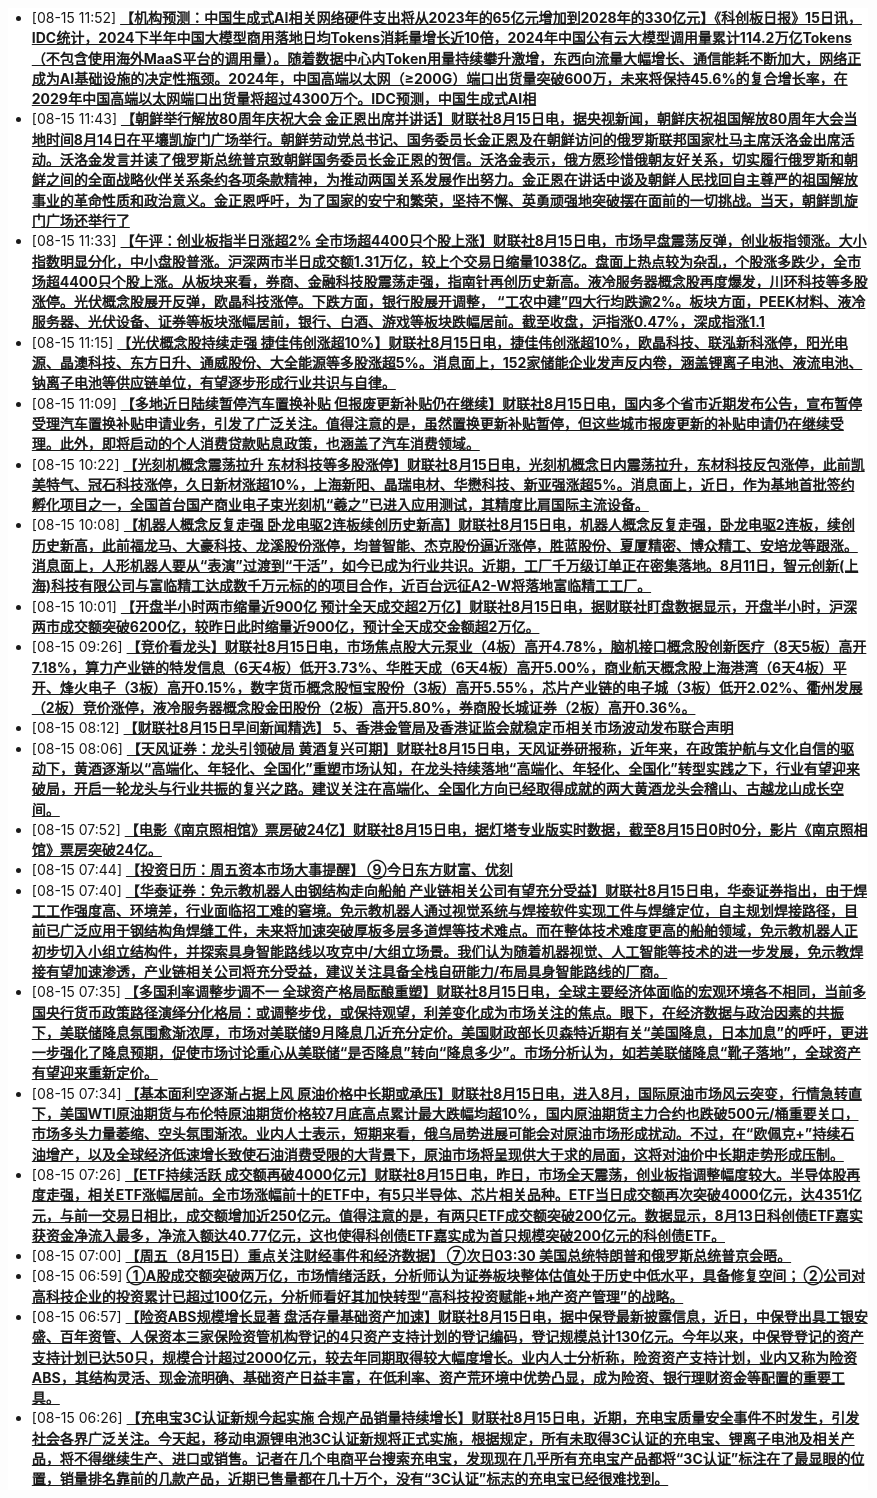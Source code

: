  - [08-15 11:52] **[【机构预测：中国生成式AI相关网络硬件支出将从2023年的65亿元增加到2028年的330亿元】《科创板日报》15日讯，IDC统计，2024下半年中国大模型商用落地日均Tokens消耗量增长近10倍，2024年中国公有云大模型调用量累计114.2万亿Tokens（不包含使用海外MaaS平台的调用量）。随着数据中心内Token用量持续攀升激增，东西向流量大幅增长、通信能耗不断加大，网络正成为AI基础设施的决定性瓶颈。2024年，中国高端以太网（≥200G）端口出货量突破600万，未来将保持45.6%的复合增长率，在2029年中国高端以太网端口出货量将超过4300万个。IDC预测，中国生成式AI相](https://www.cls.cn/detail/2116142)**
  - [08-15 11:43] **[【朝鲜举行解放80周年庆祝大会 金正恩出席并讲话】财联社8月15日电，据央视新闻，朝鲜庆祝祖国解放80周年大会当地时间8月14日在平壤凯旋门广场举行。朝鲜劳动党总书记、国务委员长金正恩及在朝鲜访问的俄罗斯联邦国家杜马主席沃洛金出席活动。沃洛金发言并读了俄罗斯总统普京致朝鲜国务委员长金正恩的贺信。沃洛金表示，俄方愿珍惜俄朝友好关系，切实履行俄罗斯和朝鲜之间的全面战略伙伴关系条约各项条款精神，为推动两国关系发展作出努力。金正恩在讲话中谈及朝鲜人民找回自主尊严的祖国解放事业的革命性质和政治意义。金正恩呼吁，为了国家的安宁和繁荣，坚持不懈、英勇顽强地突破摆在面前的一切挑战。当天，朝鲜凯旋门广场还举行了](https://www.cls.cn/detail/2116140)**
  - [08-15 11:33] **[【午评：创业板指半日涨超2% 全市场超4400只个股上涨】财联社8月15日电，市场早盘震荡反弹，创业板指领涨。大小指数明显分化，中小盘股普涨。沪深两市半日成交额1.31万亿，较上个交易日缩量1038亿。盘面上热点较为杂乱，个股涨多跌少，全市场超4400只个股上涨。从板块来看，券商、金融科技股震荡走强，指南针再创历史新高。液冷服务器概念股再度爆发，川环科技等多股涨停。光伏概念股展开反弹，欧晶科技涨停。下跌方面，银行股展开调整， “工农中建”四大行均跌逾2%。板块方面，PEEK材料、液冷服务器、光伏设备、证券等板块涨幅居前，银行、白酒、游戏等板块跌幅居前。截至收盘，沪指涨0.47%，深成指涨1.1](https://www.cls.cn/detail/2116127)**
  - [08-15 11:15] **[【光伏概念股持续走强 捷佳伟创涨超10%】财联社8月15日电，捷佳伟创涨超10%，欧晶科技、联泓新科涨停，阳光电源、晶澳科技、东方日升、通威股份、大全能源等多股涨超5%。消息面上，152家储能企业发声反内卷，涵盖锂离子电池、液流电池、钠离子电池等供应链单位，有望逐步形成行业共识与自律。](https://www.cls.cn/detail/2116109)**
  - [08-15 11:09] **[【多地近日陆续暂停汽车置换补贴 但报废更新补贴仍在继续】财联社8月15日电，国内多个省市近期发布公告，宣布暂停受理汽车置换补贴申请业务，引发了广泛关注。值得注意的是，虽然置换更新补贴暂停，但这些城市报废更新的补贴申请仍在继续受理。此外，即将启动的个人消费贷款贴息政策，也涵盖了汽车消费领域。](https://www.cls.cn/detail/2116101)**
  - [08-15 10:22] **[【光刻机概念震荡拉升 东材科技等多股涨停】财联社8月15日电，光刻机概念日内震荡拉升，东材科技反包涨停，此前凯美特气、冠石科技涨停，久日新材涨超10%，上海新阳、晶瑞电材、华懋科技、新亚强涨超5%。消息面上，近日，作为基地首批签约孵化项目之一，全国首台国产商业电子束光刻机“羲之”已进入应用测试，其精度比肩国际主流设备。](https://www.cls.cn/detail/2116047)**
  - [08-15 10:08] **[【机器人概念反复走强 卧龙电驱2连板续创历史新高】财联社8月15日电，机器人概念反复走强，卧龙电驱2连板，续创历史新高，此前福龙马、大豪科技、龙溪股份涨停，均普智能、杰克股份逼近涨停，胜蓝股份、夏厦精密、博众精工、安培龙等跟涨。消息面上，人形机器人要从“表演”过渡到“干活”，如今已成为行业共识。近期，工厂千万级订单正在密集落地。8月11日，智元创新(上海)科技有限公司与富临精工达成数千万元标的的项目合作，近百台远征A2-W将落地富临精工工厂。](https://www.cls.cn/detail/2116033)**
  - [08-15 10:01] **[【开盘半小时两市缩量近900亿 预计全天成交超2万亿】财联社8月15日电，据财联社盯盘数据显示，开盘半小时，沪深两市成交额突破6200亿，较昨日此时缩量近900亿，预计全天成交金额超2万亿。](https://www.cls.cn/detail/2116025)**
  - [08-15 09:26] **[【竞价看龙头】财联社8月15日电，市场焦点股大元泵业（4板）高开4.78%，脑机接口概念股创新医疗（8天5板）高开7.18%，算力产业链的特发信息（6天4板）低开3.73%、华胜天成（6天4板）高开5.00%，商业航天概念股上海港湾（6天4板）平开、烽火电子（3板）高开0.15%，数字货币概念股恒宝股份（3板）高开5.55%，芯片产业链的电子城（3板）低开2.02%、衢州发展（2板）竞价涨停，液冷服务器概念股金田股份（2板）高开5.80%，券商股长城证券（2板）高开0.36%。](https://www.cls.cn/detail/2115982)**
  - [08-15 08:12] **[【财联社8月15日早间新闻精选】
5、香港金管局及香港证监会就稳定币相关市场波动发布联合声明](https://www.cls.cn/detail/2115896)**
  - [08-15 08:06] **[【天风证券：龙头引领破局 黄酒复兴可期】财联社8月15日电，天风证券研报称，近年来，在政策护航与文化自信的驱动下，黄酒逐渐以“高端化、年轻化、全国化”重塑市场认知，在龙头持续落地“高端化、年轻化、全国化”转型实践之下，行业有望迎来破局，开启一轮龙头与行业共振的复兴之路。建议关注在高端化、全国化方向已经取得成就的两大黄酒龙头会稽山、古越龙山成长空间。](https://www.cls.cn/detail/2115898)**
  - [08-15 07:52] **[【电影《南京照相馆》票房破24亿】财联社8月15日电，据灯塔专业版实时数据，截至8月15日0时0分，影片《南京照相馆》票房突破24亿。​](https://www.cls.cn/detail/2115885)**
  - [08-15 07:44] **[【投资日历：周五资本市场大事提醒】
⑨今日东方财富、优刻](https://www.cls.cn/detail/2115879)**
  - [08-15 07:40] **[【华泰证券：免示教机器人由钢结构走向船舶 产业链相关公司有望充分受益】财联社8月15日电，华泰证券指出，由于焊工工作强度高、环境差，行业面临招工难的窘境。免示教机器人通过视觉系统与焊接软件实现工件与焊缝定位，自主规划焊接路径，目前已广泛应用于钢结构角焊缝工件，未来将加速突破厚板多层多道焊等技术难点。而在整体技术难度更高的船舶领域，免示教机器人正初步切入小组立结构件，并探索具身智能路线以攻克中/大组立场景。我们认为随着机器视觉、人工智能等技术的进一步发展，免示教焊接有望加速渗透，产业链相关公司将充分受益，建议关注具备全栈自研能力/布局具身智能路线的厂商。](https://www.cls.cn/detail/2115876)**
  - [08-15 07:35] **[【多国利率调整步调不一 全球资产格局酝酿重塑】财联社8月15日电，全球主要经济体面临的宏观环境各不相同，当前多国央行货币政策路径演绎分化格局：或调整步伐，或保持观望，利差变化成为市场关注的焦点。眼下，在经济数据与政治因素的共振下，美联储降息氛围愈渐浓厚，市场对美联储9月降息几近充分定价。美国财政部长贝森特近期有关“美国降息，日本加息”的呼吁，更进一步强化了降息预期，促使市场讨论重心从美联储“是否降息”转向“降息多少”。市场分析认为，如若美联储降息“靴子落地”，全球资产有望迎来重新定价。](https://www.cls.cn/detail/2115873)**
  - [08-15 07:34] **[【基本面利空逐渐占据上风 原油价格中长期或承压】财联社8月15日电，进入8月，国际原油市场风云突变，行情急转直下，美国WTI原油期货与布伦特原油期货价格较7月底高点累计最大跌幅均超10%，国内原油期货主力合约也跌破500元/桶重要关口，市场多头力量萎缩、空头氛围渐浓。业内人士表示，短期来看，俄乌局势进展可能会对原油市场形成扰动。不过，在“欧佩克+”持续石油增产，以及全球经济低速增长致使石油消费受限的大背景下，原油市场将呈现供大于求的局面，这将对油价中长期走势形成压制。](https://www.cls.cn/detail/2115872)**
  - [08-15 07:26] **[【ETF持续活跃 成交额再破4000亿元】财联社8月15日电，昨日，市场全天震荡，创业板指调整幅度较大。半导体股再度走强，相关ETF涨幅居前。全市场涨幅前十的ETF中，有5只半导体、芯片相关品种。ETF当日成交额再次突破4000亿元，达4351亿元，与前一交易日相比，成交额增加近250亿元。值得注意的是，有两只ETF成交额突破200亿元。数据显示，8月13日科创债ETF嘉实获资金净流入最多，净流入额达40.77亿元，这也使得科创债ETF嘉实成为首只规模突破200亿元的科创债ETF。
](https://www.cls.cn/detail/2115865)**
  - [08-15 07:00] **[【周五（8月15日）重点关注财经事件和经济数据】
⑦次日03:30 美国总统特朗普和俄罗斯总统普京会晤。](https://www.cls.cn/detail/2115775)**
  - [08-15 06:59] **[①A股成交额突破两万亿，市场情绪活跃，分析师认为证券板块整体估值处于历史中低水平，具备修复空间；
②公司对高科技企业的投资累计已超过100亿元，分析师看好其加快转型“高科技投资赋能+地产资产管理”的战略。](https://www.cls.cn/detail/2114949)**
  - [08-15 06:57] **[【险资ABS规模增长显著 盘活存量基础资产加速】财联社8月15日电，据中保登最新披露信息，近日，中保登出具工银安盛、百年资管、人保资本三家保险资管机构登记的4只资产支持计划的登记编码，登记规模总计130亿元。今年以来，中保登登记的资产支持计划已达50只，规模合计超过2000亿元，较去年同期取得较大幅度增长。业内人士分析称，险资资产支持计划，业内又称为险资ABS，其结构灵活、现金流明确、基础资产日益丰富，在低利率、资产荒环境中优势凸显，成为险资、银行理财资金等配置的重要工具。](https://www.cls.cn/detail/2115842)**
  - [08-15 06:26] **[【充电宝3C认证新规今起实施 合规产品销量持续增长】财联社8月15日电，近期，充电宝质量安全事件不时发生，引发社会各界广泛关注。今天起，移动电源锂电池3C认证新规将正式实施，根据规定，所有未取得3C认证的充电宝、锂离子电池及相关产品，将不得继续生产、进口或销售。记者在几个电商平台搜索充电宝，发现现在几乎所有充电宝产品都将“3C认证”标注在了最显眼的位置，销量排名靠前的几款产品，近期已售量都在几十万个，没有“3C认证”标志的充电宝已经很难找到。](https://www.cls.cn/detail/2115837)**